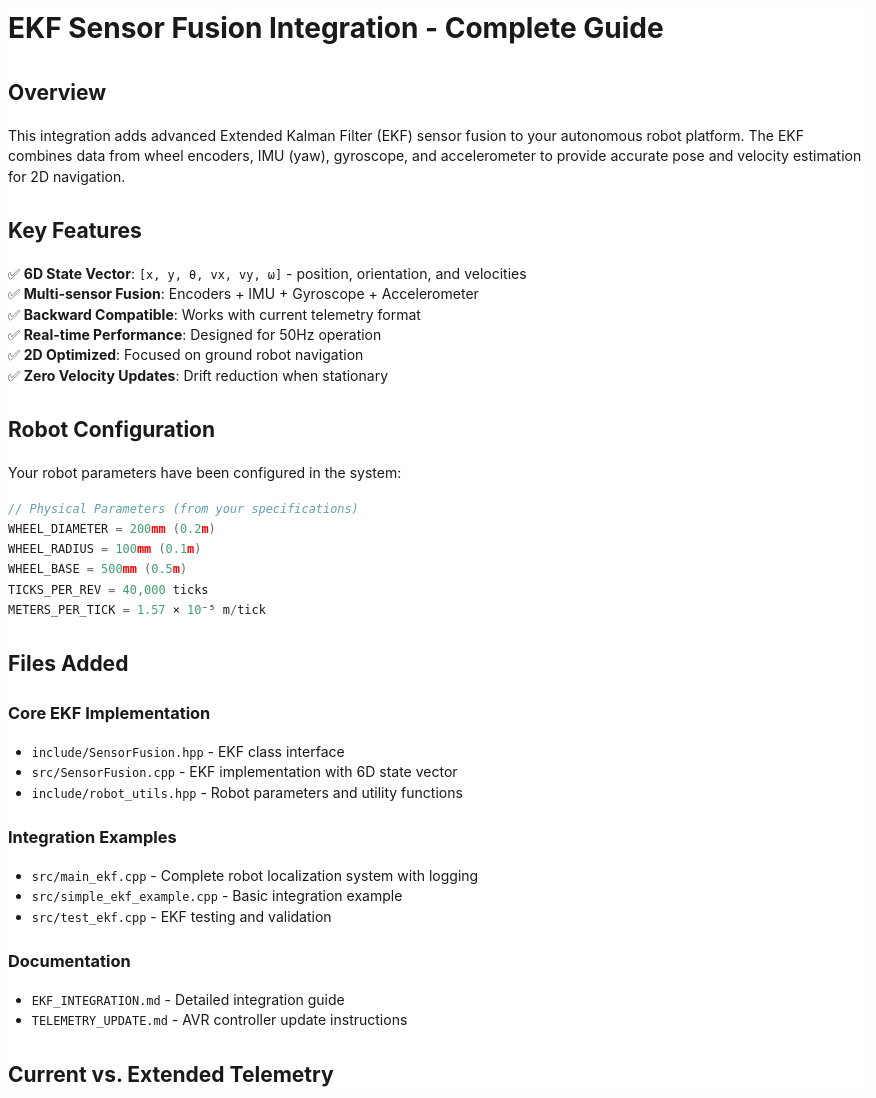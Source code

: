 # EKF Sensor Fusion Integration - Complete Guide

## Overview

This integration adds advanced Extended Kalman Filter (EKF) sensor fusion to your autonomous robot platform. The EKF combines data from wheel encoders, IMU (yaw), gyroscope, and accelerometer to provide accurate pose and velocity estimation for 2D navigation.

## Key Features

✅ **6D State Vector**: `[x, y, θ, vx, vy, ω]` - position, orientation, and velocities  
✅ **Multi-sensor Fusion**: Encoders + IMU + Gyroscope + Accelerometer  
✅ **Backward Compatible**: Works with current telemetry format  
✅ **Real-time Performance**: Designed for 50Hz operation  
✅ **2D Optimized**: Focused on ground robot navigation  
✅ **Zero Velocity Updates**: Drift reduction when stationary  

## Robot Configuration

Your robot parameters have been configured in the system:

```cpp
// Physical Parameters (from your specifications)
WHEEL_DIAMETER = 200mm (0.2m)
WHEEL_RADIUS = 100mm (0.1m)  
WHEEL_BASE = 500mm (0.5m)
TICKS_PER_REV = 40,000 ticks
METERS_PER_TICK = 1.57 × 10⁻⁵ m/tick
```

## Files Added

### Core EKF Implementation
- `include/SensorFusion.hpp` - EKF class interface
- `src/SensorFusion.cpp` - EKF implementation with 6D state vector
- `include/robot_utils.hpp` - Robot parameters and utility functions

### Integration Examples  
- `src/main_ekf.cpp` - Complete robot localization system with logging
- `src/simple_ekf_example.cpp` - Basic integration example
- `src/test_ekf.cpp` - EKF testing and validation

### Documentation
- `EKF_INTEGRATION.md` - Detailed integration guide
- `TELEMETRY_UPDATE.md` - AVR controller update instructions

## Current vs. Extended Telemetry
